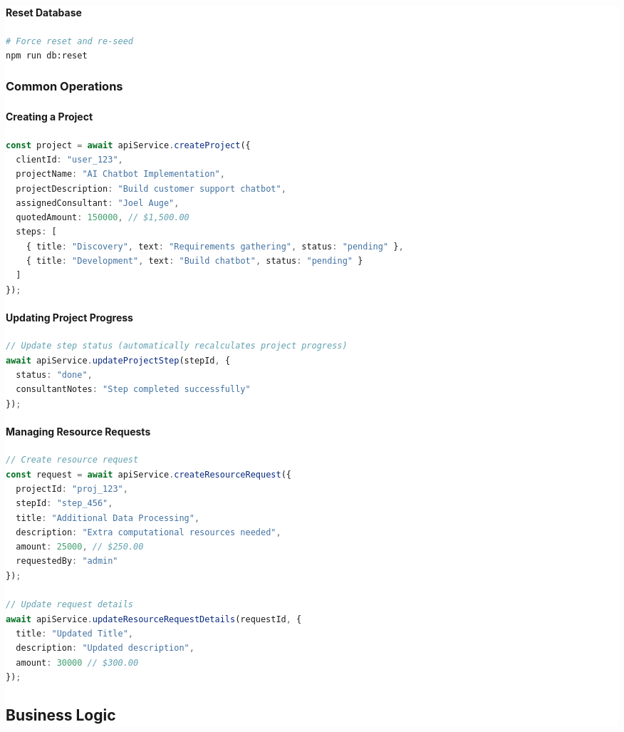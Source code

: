 #### Reset Database
```bash
# Force reset and re-seed
npm run db:reset
```

### Common Operations

#### Creating a Project
```typescript
const project = await apiService.createProject({
  clientId: "user_123",
  projectName: "AI Chatbot Implementation",
  projectDescription: "Build customer support chatbot",
  assignedConsultant: "Joel Auge",
  quotedAmount: 150000, // $1,500.00
  steps: [
    { title: "Discovery", text: "Requirements gathering", status: "pending" },
    { title: "Development", text: "Build chatbot", status: "pending" }
  ]
});
```

#### Updating Project Progress
```typescript
// Update step status (automatically recalculates project progress)
await apiService.updateProjectStep(stepId, {
  status: "done",
  consultantNotes: "Step completed successfully"
});
```

#### Managing Resource Requests
```typescript
// Create resource request
const request = await apiService.createResourceRequest({
  projectId: "proj_123",
  stepId: "step_456",
  title: "Additional Data Processing",
  description: "Extra computational resources needed",
  amount: 25000, // $250.00
  requestedBy: "admin"
});

// Update request details
await apiService.updateResourceRequestDetails(requestId, {
  title: "Updated Title",
  description: "Updated description",
  amount: 30000 // $300.00
});
```

## Business Logic
